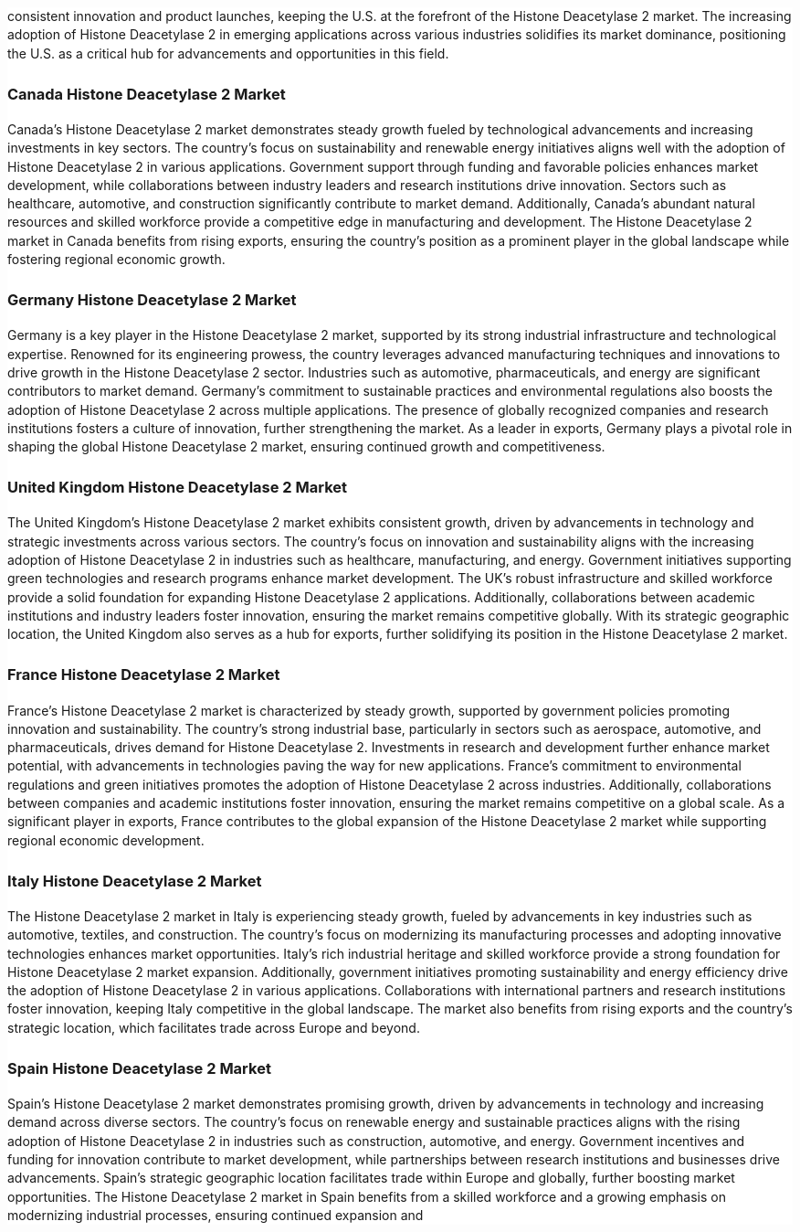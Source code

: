 consistent innovation and product launches, keeping the U.S. at the forefront of the Histone Deacetylase 2 market. The increasing adoption of Histone Deacetylase 2 in emerging applications across various industries solidifies its market dominance, positioning the U.S. as a critical hub for advancements and opportunities in this field.</p><h3>Canada Histone Deacetylase 2 Market</h3><p>Canada&rsquo;s Histone Deacetylase 2 market demonstrates steady growth fueled by technological advancements and increasing investments in key sectors. The country&rsquo;s focus on sustainability and renewable energy initiatives aligns well with the adoption of Histone Deacetylase 2 in various applications. Government support through funding and favorable policies enhances market development, while collaborations between industry leaders and research institutions drive innovation. Sectors such as healthcare, automotive, and construction significantly contribute to market demand. Additionally, Canada&rsquo;s abundant natural resources and skilled workforce provide a competitive edge in manufacturing and development. The Histone Deacetylase 2 market in Canada benefits from rising exports, ensuring the country&rsquo;s position as a prominent player in the global landscape while fostering regional economic growth.</p><h3>Germany Histone Deacetylase 2 Market</h3><p>Germany is a key player in the Histone Deacetylase 2 market, supported by its strong industrial infrastructure and technological expertise. Renowned for its engineering prowess, the country leverages advanced manufacturing techniques and innovations to drive growth in the Histone Deacetylase 2 sector. Industries such as automotive, pharmaceuticals, and energy are significant contributors to market demand. Germany&rsquo;s commitment to sustainable practices and environmental regulations also boosts the adoption of Histone Deacetylase 2 across multiple applications. The presence of globally recognized companies and research institutions fosters a culture of innovation, further strengthening the market. As a leader in exports, Germany plays a pivotal role in shaping the global Histone Deacetylase 2 market, ensuring continued growth and competitiveness.</p><h3>United Kingdom Histone Deacetylase 2 Market</h3><p>The United Kingdom&rsquo;s Histone Deacetylase 2 market exhibits consistent growth, driven by advancements in technology and strategic investments across various sectors. The country&rsquo;s focus on innovation and sustainability aligns with the increasing adoption of Histone Deacetylase 2 in industries such as healthcare, manufacturing, and energy. Government initiatives supporting green technologies and research programs enhance market development. The UK&rsquo;s robust infrastructure and skilled workforce provide a solid foundation for expanding Histone Deacetylase 2 applications. Additionally, collaborations between academic institutions and industry leaders foster innovation, ensuring the market remains competitive globally. With its strategic geographic location, the United Kingdom also serves as a hub for exports, further solidifying its position in the Histone Deacetylase 2 market.</p><h3>France Histone Deacetylase 2 Market</h3><p>France&rsquo;s Histone Deacetylase 2 market is characterized by steady growth, supported by government policies promoting innovation and sustainability. The country&rsquo;s strong industrial base, particularly in sectors such as aerospace, automotive, and pharmaceuticals, drives demand for Histone Deacetylase 2. Investments in research and development further enhance market potential, with advancements in technologies paving the way for new applications. France&rsquo;s commitment to environmental regulations and green initiatives promotes the adoption of Histone Deacetylase 2 across industries. Additionally, collaborations between companies and academic institutions foster innovation, ensuring the market remains competitive on a global scale. As a significant player in exports, France contributes to the global expansion of the Histone Deacetylase 2 market while supporting regional economic development.</p><h3>Italy Histone Deacetylase 2 Market</h3><p>The Histone Deacetylase 2 market in Italy is experiencing steady growth, fueled by advancements in key industries such as automotive, textiles, and construction. The country&rsquo;s focus on modernizing its manufacturing processes and adopting innovative technologies enhances market opportunities. Italy&rsquo;s rich industrial heritage and skilled workforce provide a strong foundation for Histone Deacetylase 2 market expansion. Additionally, government initiatives promoting sustainability and energy efficiency drive the adoption of Histone Deacetylase 2 in various applications. Collaborations with international partners and research institutions foster innovation, keeping Italy competitive in the global landscape. The market also benefits from rising exports and the country&rsquo;s strategic location, which facilitates trade across Europe and beyond.</p><h3>Spain Histone Deacetylase 2 Market</h3><p>Spain&rsquo;s Histone Deacetylase 2 market demonstrates promising growth, driven by advancements in technology and increasing demand across diverse sectors. The country&rsquo;s focus on renewable energy and sustainable practices aligns with the rising adoption of Histone Deacetylase 2 in industries such as construction, automotive, and energy. Government incentives and funding for innovation contribute to market development, while partnerships between research institutions and businesses drive advancements. Spain&rsquo;s strategic geographic location facilitates trade within Europe and globally, further boosting market opportunities. The Histone Deacetylase 2 market in Spain benefits from a skilled workforce and a growing emphasis on modernizing industrial processes, ensuring continued expansion and